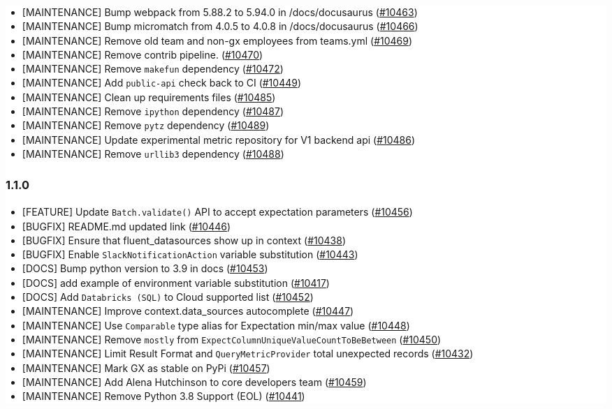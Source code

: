 * [MAINTENANCE] Bump webpack from 5.88.2 to 5.94.0 in /docs/docusaurus ([#10463](https://github.com/great-expectations/great_expectations/pull/10463))
* [MAINTENANCE] Bump micromatch from 4.0.5 to 4.0.8 in /docs/docusaurus ([#10466](https://github.com/great-expectations/great_expectations/pull/10466))
* [MAINTENANCE] Remove old team and non-gx employees from teams.yml ([#10469](https://github.com/great-expectations/great_expectations/pull/10469))
* [MAINTENANCE] Remove contrib pipeline. ([#10470](https://github.com/great-expectations/great_expectations/pull/10470))
* [MAINTENANCE] Remove `makefun` dependency ([#10472](https://github.com/great-expectations/great_expectations/pull/10472))
* [MAINTENANCE] Add `public-api` check back to CI ([#10449](https://github.com/great-expectations/great_expectations/pull/10449))
* [MAINTENANCE] Clean up requirements files ([#10485](https://github.com/great-expectations/great_expectations/pull/10485))
* [MAINTENANCE] Remove `ipython` dependency ([#10487](https://github.com/great-expectations/great_expectations/pull/10487))
* [MAINTENANCE] Remove `pytz` dependency ([#10489](https://github.com/great-expectations/great_expectations/pull/10489))
* [MAINTENANCE] Update experimental metric repository for V1 backend api ([#10486](https://github.com/great-expectations/great_expectations/pull/10486))
* [MAINTENANCE] Remove `urllib3` dependency ([#10488](https://github.com/great-expectations/great_expectations/pull/10488))

### 1.1.0
* [FEATURE] Update `Batch.validate()` API to accept expectation parameters ([#10456](https://github.com/great-expectations/great_expectations/pull/10456))
* [BUGFIX] README.md updated link ([#10446](https://github.com/great-expectations/great_expectations/pull/10446))
* [BUGFIX] Ensure that fluent_datasources show up in context ([#10438](https://github.com/great-expectations/great_expectations/pull/10438))
* [BUGFIX] Enable `SlackNotificationAction` variable substitution ([#10443](https://github.com/great-expectations/great_expectations/pull/10443))
* [DOCS] Bump python version to 3.9 in docs ([#10453](https://github.com/great-expectations/great_expectations/pull/10453))
* [DOCS] add example of environment variable substitution ([#10417](https://github.com/great-expectations/great_expectations/pull/10417))
* [DOCS] Add `Databricks (SQL)` to Cloud supported list ([#10452](https://github.com/great-expectations/great_expectations/pull/10452))
* [MAINTENANCE] Improve context.data_sources autocomplete ([#10447](https://github.com/great-expectations/great_expectations/pull/10447))
* [MAINTENANCE] Use `Comparable` type alias for Expectation min/max value ([#10448](https://github.com/great-expectations/great_expectations/pull/10448))
* [MAINTENANCE] Remove `mostly` from `ExpectColumnUniqueValueCountToBeBetween` ([#10450](https://github.com/great-expectations/great_expectations/pull/10450))
* [MAINTENANCE] Limit Result Format and `QueryMetricProvider` total unexpected records ([#10432](https://github.com/great-expectations/great_expectations/pull/10432))
* [MAINTENANCE] Mark GX as stable on PyPi ([#10457](https://github.com/great-expectations/great_expectations/pull/10457))
* [MAINTENANCE] Add Alena Hutchinson to core developers team ([#10459](https://github.com/great-expectations/great_expectations/pull/10459))
* [MAINTENANCE] Remove Python 3.8 Support (EOL) ([#10441](https://github.com/great-expectations/great_expectations/pull/10441))
